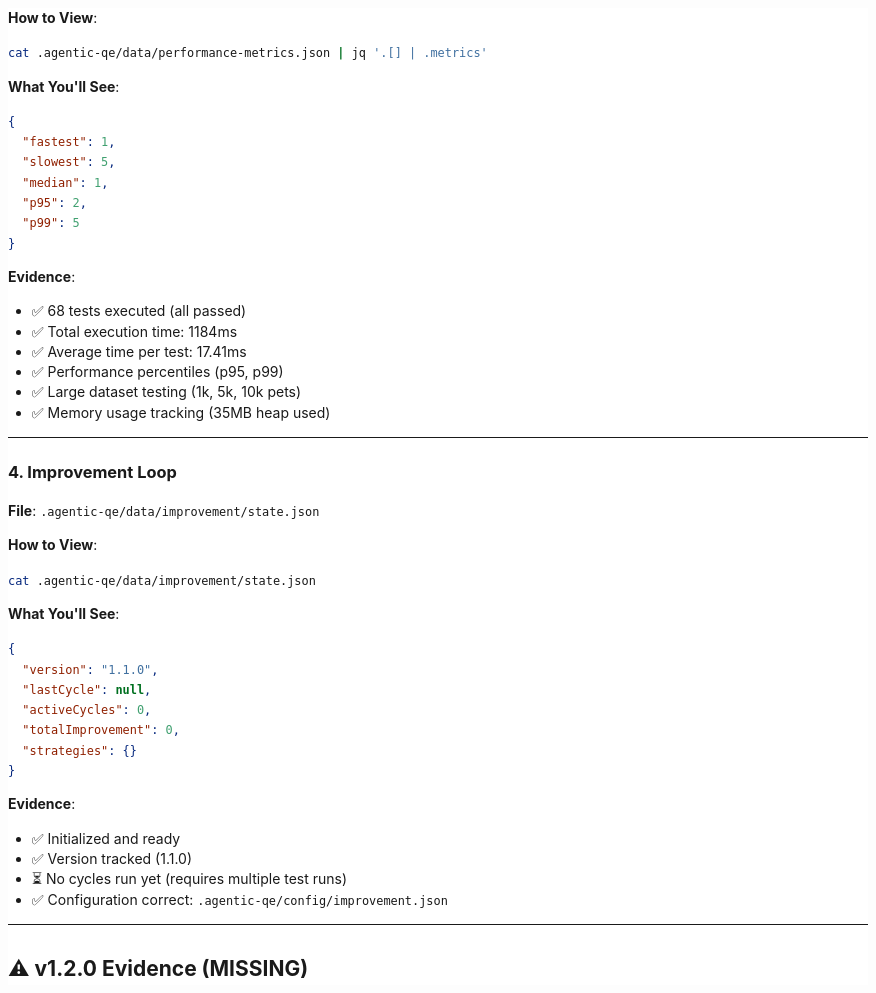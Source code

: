 **How to View**:
```bash
cat .agentic-qe/data/performance-metrics.json | jq '.[] | .metrics'
```

**What You'll See**:
```json
{
  "fastest": 1,
  "slowest": 5,
  "median": 1,
  "p95": 2,
  "p99": 5
}
```

**Evidence**:
- ✅ 68 tests executed (all passed)
- ✅ Total execution time: 1184ms
- ✅ Average time per test: 17.41ms
- ✅ Performance percentiles (p95, p99)
- ✅ Large dataset testing (1k, 5k, 10k pets)
- ✅ Memory usage tracking (35MB heap used)

---

### 4. Improvement Loop

**File**: `.agentic-qe/data/improvement/state.json`

**How to View**:
```bash
cat .agentic-qe/data/improvement/state.json
```

**What You'll See**:
```json
{
  "version": "1.1.0",
  "lastCycle": null,
  "activeCycles": 0,
  "totalImprovement": 0,
  "strategies": {}
}
```

**Evidence**:
- ✅ Initialized and ready
- ✅ Version tracked (1.1.0)
- ⏳ No cycles run yet (requires multiple test runs)
- ✅ Configuration correct: `.agentic-qe/config/improvement.json`

---

## ⚠️ v1.2.0 Evidence (MISSING)
